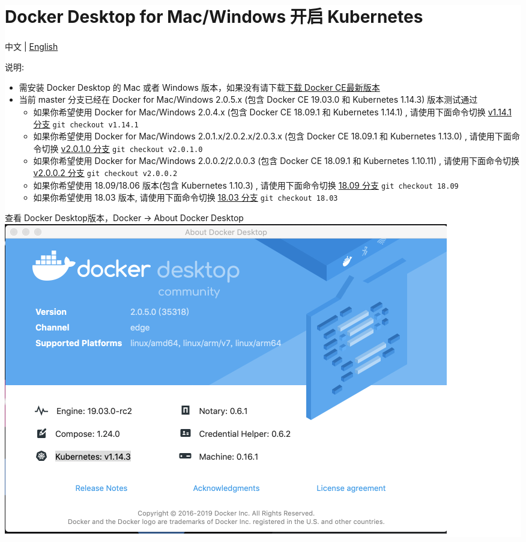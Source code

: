 # Docker Desktop for Mac/Windows 开启 Kubernetes

中文 | [English](README_en.md)

说明: 

* 需安装 Docker Desktop 的 Mac 或者 Windows 版本，如果没有请下载[下载 Docker CE最新版本](https://store.docker.com/search?type=edition&offering=community)
* 当前 master 分支已经在 Docker for Mac/Windows 2.0.5.x (包含 Docker CE 19.03.0 和 Kubernetes 1.14.3) 版本测试通过
  * 如果你希望使用 Docker for Mac/Windows 2.0.4.x (包含 Docker CE 18.09.1 和 Kubernetes 1.14.1) , 请使用下面命令切换 [v1.14.1 分支](https://github.com/AliyunContainerService/k8s-for-docker-desktop/tree/v1.14.1) ```git checkout v1.14.1```
  * 如果你希望使用 Docker for Mac/Windows 2.0.1.x/2.0.2.x/2.0.3.x (包含 Docker CE 18.09.1 和 Kubernetes 1.13.0) , 请使用下面命令切换 [v2.0.1.0 分支](https://github.com/AliyunContainerService/k8s-for-docker-desktop/tree/v2.0.1.0) ```git checkout v2.0.1.0```
  * 如果你希望使用 Docker for Mac/Windows 2.0.0.2/2.0.0.3 (包含 Docker CE 18.09.1 和 Kubernetes 1.10.11) , 请使用下面命令切换 [v2.0.0.2 分支](https://github.com/AliyunContainerService/k8s-for-docker-desktop/tree/v2.0.0.2) ```git checkout v2.0.0.2```
  * 如果你希望使用 18.09/18.06 版本(包含 Kubernetes 1.10.3) , 请使用下面命令切换 [18.09 分支](https://github.com/AliyunContainerService/k8s-for-docker-desktop/tree/18.09) ```git checkout 18.09```
  * 如果你希望使用 18.03 版本, 请使用下面命令切换 [18.03 分支](https://github.com/AliyunContainerService/k8s-for-docker-desktop/tree/18.03) ```git checkout 18.03```



查看 Docker Desktop版本，Docker -> About  Docker Desktop
![about](images/about.png)
